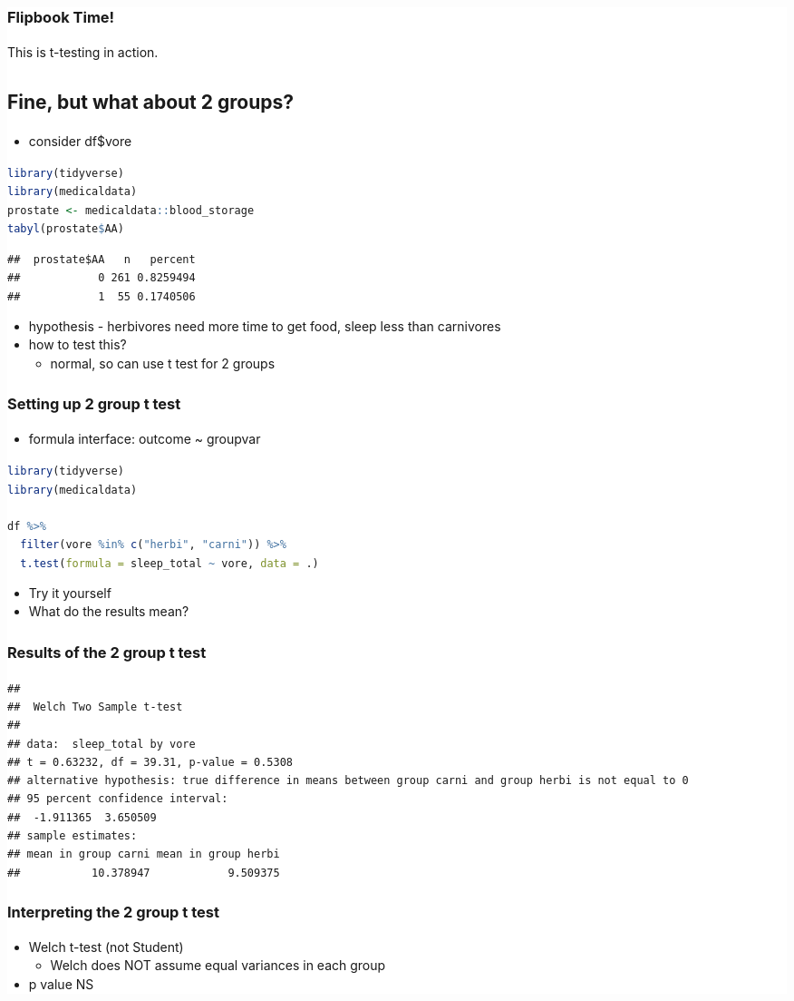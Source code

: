 ### Flipbook Time!

 

<iframe style="margin:0 auto; border: solid black;" 
id="myIframe8" 
width = "763" height = "432" src="https://higgi13425.github.io/mini_flipbooks/ttest_flipbook.html#1" 
scrolling="no" data-external="1"></iframe> 

 

This is t-testing in action.

## Fine, but what about 2 groups?
- consider df$vore

```r
library(tidyverse)
library(medicaldata)
prostate <- medicaldata::blood_storage
tabyl(prostate$AA)
```

```
##  prostate$AA   n   percent
##            0 261 0.8259494
##            1  55 0.1740506
```
- hypothesis - herbivores need more time to get food, sleep less than carnivores
- how to test this?
  - normal, so can use t test for 2 groups
  
### Setting up 2 group t test
- formula interface: outcome ~ groupvar 

```r
library(tidyverse)
library(medicaldata)

df %>% 
  filter(vore %in% c("herbi", "carni")) %>% 
  t.test(formula = sleep_total ~ vore, data = .)
```
- Try it yourself
- What do the results mean?

### Results of the 2 group t test

```
## 
## 	Welch Two Sample t-test
## 
## data:  sleep_total by vore
## t = 0.63232, df = 39.31, p-value = 0.5308
## alternative hypothesis: true difference in means between group carni and group herbi is not equal to 0
## 95 percent confidence interval:
##  -1.911365  3.650509
## sample estimates:
## mean in group carni mean in group herbi 
##           10.378947            9.509375
```
### Interpreting the 2 group t test
- Welch t-test (not Student)
  - Welch does NOT assume equal variances in each group
- p value NS